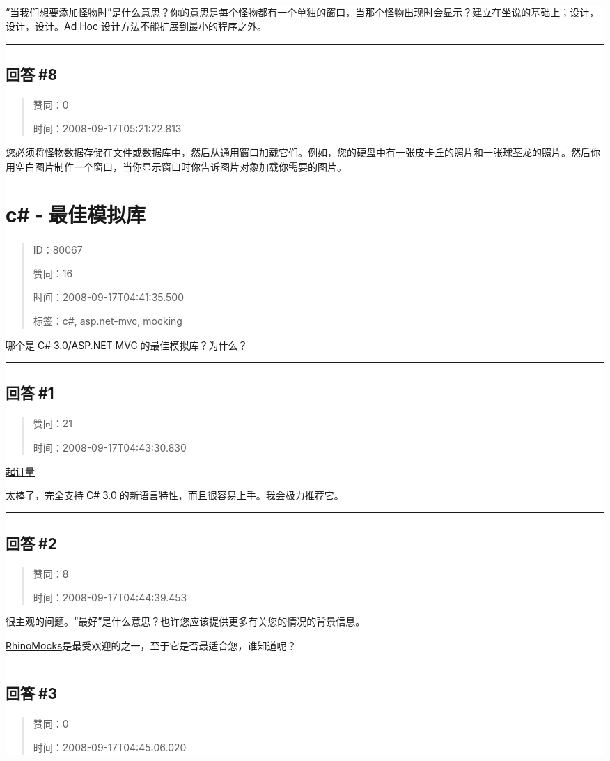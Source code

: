“当我们想要添加怪物时”是什么意思？你的意思是每个怪物都有一个单独的窗口，当那个怪物出现时会显示？建立在坐说的基础上；设计，设计，设计。Ad Hoc 设计方法不能扩展到最小的程序之外。

* * *

## 回答 #8

> 赞同：0
> 
> 时间：2008-09-17T05:21:22.813

您必须将怪物数据存储在文件或数据库中，然后从通用窗口加载它们。例如，您的硬盘中有一张皮卡丘的照片和一张球茎龙的照片。然后你用空白图片制作一个窗口，当你显示窗口时你告诉图片对象加载你需要的图片。

# c# - 最佳模拟库

> ID：80067
> 
> 赞同：16
> 
> 时间：2008-09-17T04:41:35.500
> 
> 标签：c#, asp.net-mvc, mocking

哪个是 C# 3.0/ASP.NET MVC 的最佳模拟库？为什么？

* * *

## 回答 #1

> 赞同：21
> 
> 时间：2008-09-17T04:43:30.830

[起订量](https://github.com/Moq/moq4)

太棒了，完全支持 C# 3.0 的新语言特性，而且很容易上手。我会极力推荐它。

* * *

## 回答 #2

> 赞同：8
> 
> 时间：2008-09-17T04:44:39.453

很主观的问题。“最好”是什么意思？也许您应该提供更多有关您的情况的背景信息。

[RhinoMocks](http://www.ayende.com/projects/rhino-mocks.aspx)是最受欢迎的之一，至于它是否最适合您，谁知道呢？

* * *

## 回答 #3

> 赞同：0
> 
> 时间：2008-09-17T04:45:06.020
